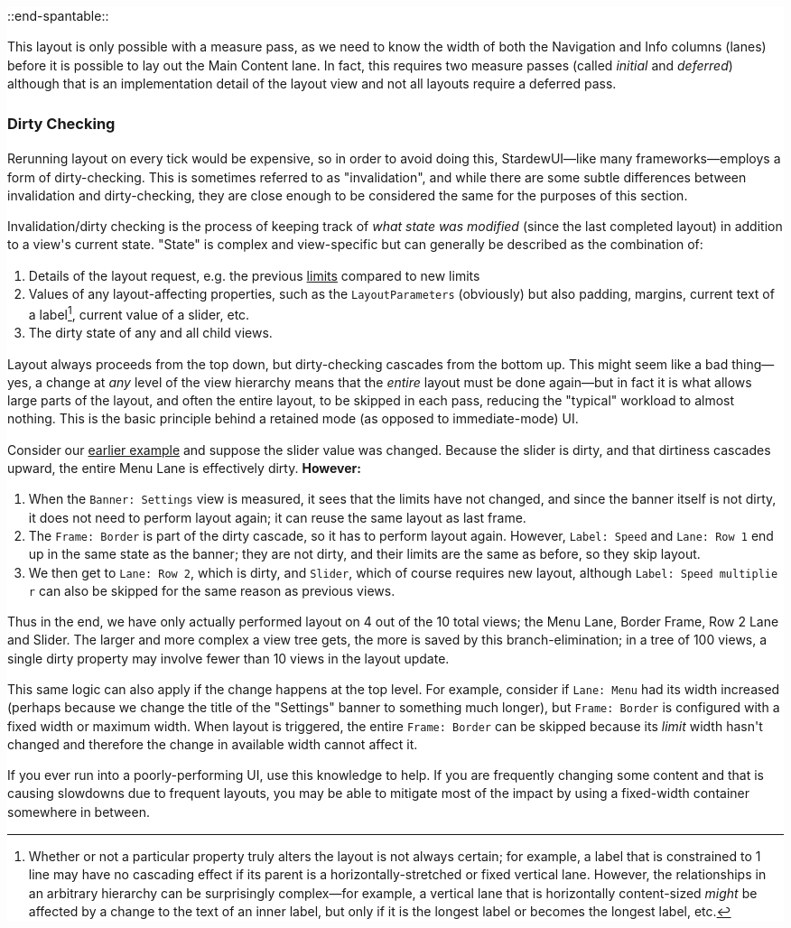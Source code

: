 ::end-spantable::

This layout is only possible with a measure pass, as we need to know the width of both the Navigation and Info columns (lanes) before it is possible to lay out the Main Content lane. In fact, this requires two measure passes (called _initial_ and _deferred_) although that is an implementation detail of the layout view and not all layouts require a deferred pass.

### Dirty Checking

Rerunning layout on every tick would be expensive, so in order to avoid doing this, StardewUI—like many frameworks—employs a form of dirty-checking. This is sometimes referred to as "invalidation", and while there are some subtle differences between invalidation and dirty-checking, they are close enough to be considered the same for the purposes of this section.

Invalidation/dirty checking is the process of keeping track of _what state was modified_ (since the last completed layout) in addition to a view's current state. "State" is complex and view-specific but can generally be described as the combination of:

1. Details of the layout request, e.g. the previous [limits](#layout) compared to new limits
2. Values of any layout-affecting properties, such as the `LayoutParameters` (obviously) but also padding, margins, current text of a label[^1], current value of a slider, etc.
3. The dirty state of any and all child views.

Layout always proceeds from the top down, but dirty-checking cascades from the bottom up. This might seem like a bad thing—yes, a change at _any_ level of the view hierarchy means that the _entire_ layout must be done again—but in fact it is what allows large parts of the layout, and often the entire layout, to be skipped in each pass, reducing the "typical" workload to almost nothing. This is the basic principle behind a retained mode (as opposed to immediate-mode) UI.

Consider our [earlier example](#layout-views-and-view-trees) and suppose the slider value was changed. Because the slider is dirty, and that dirtiness cascades upward, the entire Menu Lane is effectively dirty. **However:**

1. When the `Banner: Settings` view is measured, it sees that the limits have not changed, and since the banner itself is not dirty, it does not need to perform layout again; it can reuse the same layout as last frame.
2. The `Frame: Border` is part of the dirty cascade, so it has to perform layout again. However, `Label: Speed` and `Lane: Row 1` end up in the same state as the banner; they are not dirty, and their limits are the same as before, so they skip layout.
3. We then get to `Lane: Row 2`, which is dirty, and `Slider`, which of course requires new layout, although `Label: Speed multiplier` can also be skipped for the same reason as previous views.

Thus in the end, we have only actually performed layout on 4 out of the 10 total views; the Menu Lane, Border Frame, Row 2 Lane and Slider. The larger and more complex a view tree gets, the more is saved by this branch-elimination; in a tree of 100 views, a single dirty property may involve fewer than 10 views in the layout update.

This same logic can also apply if the change happens at the top level. For example, consider if `Lane: Menu` had its width increased (perhaps because we change the title of the "Settings" banner to something much longer), but `Frame: Border` is configured with a fixed width or maximum width. When layout is triggered, the entire `Frame: Border` can be skipped because its _limit_ width hasn't changed and therefore the change in available width cannot affect it.

If you ever run into a poorly-performing UI, use this knowledge to help. If you are frequently changing some content and that is causing slowdowns due to frequent layouts, you may be able to mitigate most of the impact by using a fixed-width container somewhere in between.


[^1]:  Whether or not a particular property truly alters the layout is not always certain; for example, a label that is constrained to 1 line may have no cascading effect if its parent is a horizontally-stretched or fixed vertical lane. However, the relationships in an arbitrary hierarchy can be surprisingly complex—for example, a vertical lane that is horizontally content-sized _might_ be affected by a change to the text of an inner label, but only if it is the longest label or becomes the longest label, etc.